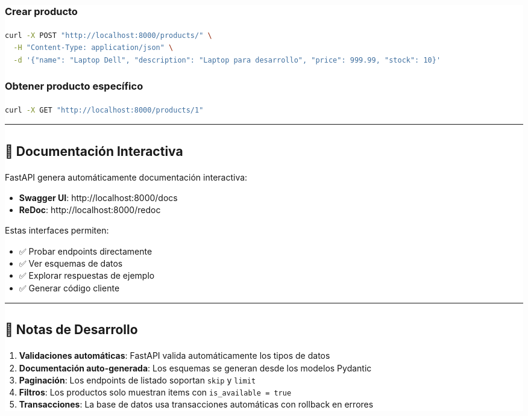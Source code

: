 ### Crear producto
```bash
curl -X POST "http://localhost:8000/products/" \
  -H "Content-Type: application/json" \
  -d '{"name": "Laptop Dell", "description": "Laptop para desarrollo", "price": 999.99, "stock": 10}'
```

### Obtener producto específico
```bash
curl -X GET "http://localhost:8000/products/1"
```

---

## 🚀 Documentación Interactiva

FastAPI genera automáticamente documentación interactiva:

- **Swagger UI**: http://localhost:8000/docs
- **ReDoc**: http://localhost:8000/redoc

Estas interfaces permiten:
- ✅ Probar endpoints directamente
- ✅ Ver esquemas de datos
- ✅ Explorar respuestas de ejemplo
- ✅ Generar código cliente

---

## 🔧 Notas de Desarrollo

1. **Validaciones automáticas**: FastAPI valida automáticamente los tipos de datos
2. **Documentación auto-generada**: Los esquemas se generan desde los modelos Pydantic
3. **Paginación**: Los endpoints de listado soportan `skip` y `limit`
4. **Filtros**: Los productos solo muestran items con `is_available = true`
5. **Transacciones**: La base de datos usa transacciones automáticas con rollback en errores
